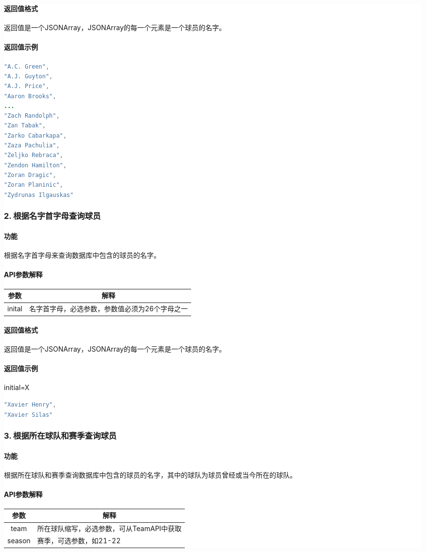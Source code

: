 #### 返回值格式
返回值是一个JSONArray，JSONArray的每一个元素是一个球员的名字。

#### 返回值示例
``` java
"A.C. Green",
"A.J. Guyton",
"A.J. Price",
"Aaron Brooks",
...
"Zach Randolph",
"Zan Tabak",
"Zarko Cabarkapa",
"Zaza Pachulia",
"Zeljko Rebraca",
"Zendon Hamilton",
"Zoran Dragic",
"Zoran Planinic",
"Zydrunas Ilgauskas"
```

### 2. 根据名字首字母查询球员

#### 功能
根据名字首字母来查询数据库中包含的球员的名字。

#### API参数解释
|参数|解释|
|:----:|----|
|inital|名字首字母，必选参数，参数值必须为26个字母之一|

#### 返回值格式
返回值是一个JSONArray，JSONArray的每一个元素是一个球员的名字。

#### 返回值示例
initial=X
```java
"Xavier Henry",
"Xavier Silas"
```

### 3. 根据所在球队和赛季查询球员

#### 功能
根据所在球队和赛季查询数据库中包含的球员的名字，其中的球队为球员曾经或当今所在的球队。

#### API参数解释
|参数|解释|
|:----:|----|
|team|所在球队缩写，必选参数，可从TeamAPI中获取|
|season|赛季，可选参数，如21-22|
